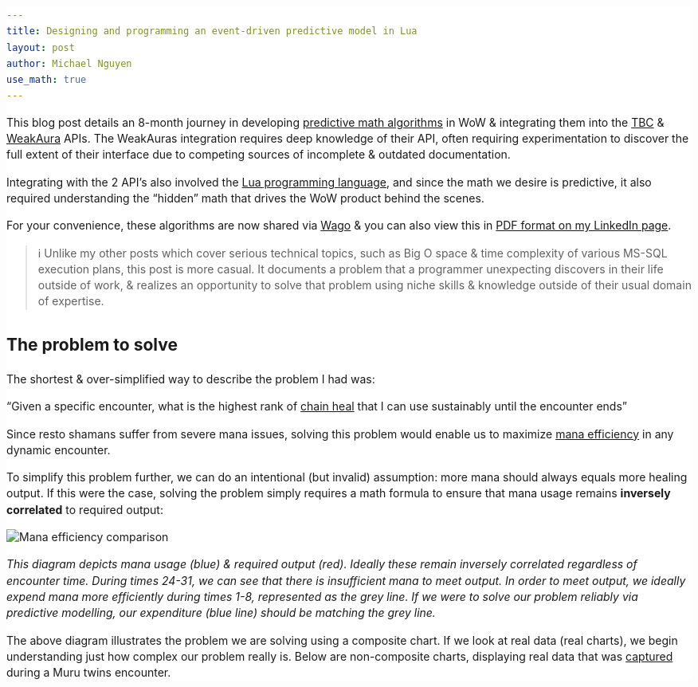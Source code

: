 ```yaml
---
title: Designing and programming an event-driven predictive model in Lua
layout: post
author: Michael Nguyen
use_math: true
---
```


This blog post details an 8-month journey in developing [predictive math algorithms](https://www.mathworks.com/discovery/predictive-modeling.html) in WoW & integrating them into the [TBC](https://wowpedia.fandom.com/wiki/Category:API_events) & [WeakAura](https://github.com/WeakAuras/WeakAuras2/wiki/API-Documentation) APIs. The WeakAuras integration requires deep knowledge of their API, often requiring experimentation to discover the full extent of their interface due to competing sources of incomplete & outdated documentation. 

Integrating with the 2 API’s also involved the [Lua programming language](https://www.lua.org/), and since the math we desire is predictive, it also required understanding the “hidden” math that drives the WoW product behind the scenes. 

For your convenience, these algorithms are now shared via [Wago](https://wago.io/t6on5CWbp) & you can also view this in [PDF format on my LinkedIn page](https://www.linkedin.com/in/michael-nguyen57/).

> ℹ️ Unlike my other posts which cover serious technical topics, such as Big O space & time complexity of various MS-SQL execution plans, this post is more casual.  It documents a problem that a programmer unexpecting discovers in their life outside of work, & realizes an opportunity to solve that problem using niche skills & knowledge outside of their usual domain of expertise. 

## The problem to solve
The shortest & over-simplified way to describe the problem I had was: 

“Given a specific encounter, what is the highest rank of [chain heal](https://tbc.wowhead.com/spell=1064/chain-heal) that I can use sustainably until the encounter ends” 

Since resto shamans suffer from severe mana issues, solving this problem would enable us to maximize [mana efficiency](https://wowwiki-archive.fandom.com/wiki/Healing_comparison#Introduction) in any dynamic encounter. 

To simplify this problem further, we can do an intentional (but invalid) assumption: more mana should always equals more healing output. If this were the case, solving the problem simply requires a math formula to ensure that mana usage remains **inversely correlated** to required output: 

![Mana efficiency comparison](https://i.imgur.com/P8LZ5TH.png "Mana efficiency comparison")

*This diagram depicts mana usage (blue) & required output (red).  Ideally these remain inversely correlated regardless of encounter time.  During times 24-31, we can see that there is insufficient mana to meet output. In order to meet output, we ideally expend mana more efficiently during times 1-8, represented as the grey line. If we were to solve our problem reliably via predictive modelling, our expenditure (blue line) should be matching the grey line.*

The above diagram illustrates the problem we are solving using a composite chart. If we look at real data (real charts), we begin understanding just how complex our problem really is. Below are non-composite charts, displaying real data that was [captured](https://classic.warcraftlogs.com/) during a Muru twins encounter.
